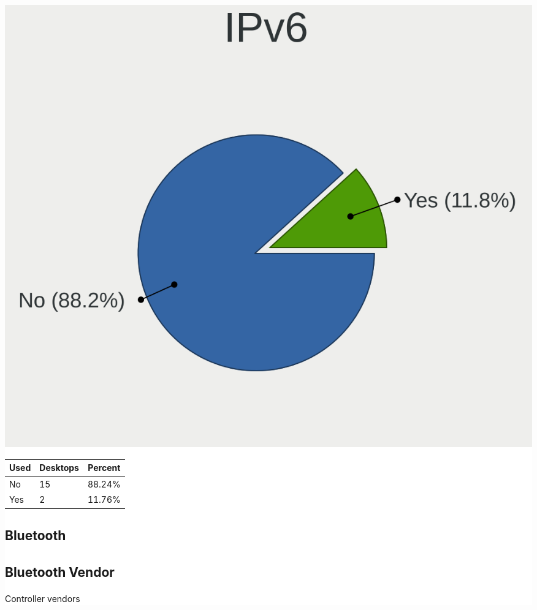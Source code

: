 ![IPv6](./images/pie_chart_bsd/node_ipv6.svg)


| Used | Desktops | Percent |
|------|----------|---------|
| No   | 15       | 88.24%  |
| Yes  | 2        | 11.76%  |

Bluetooth
---------

Bluetooth Vendor
----------------

Controller vendors
